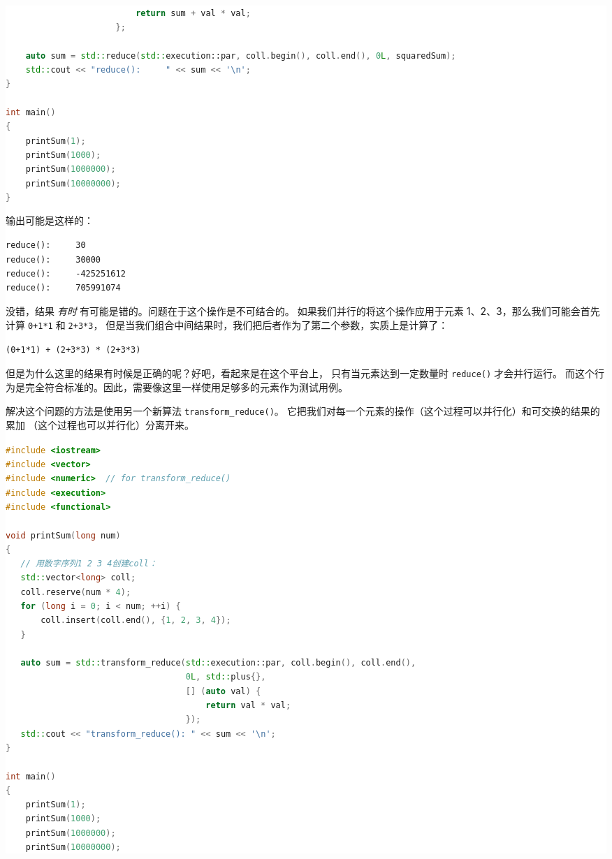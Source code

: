 ```cpp
                          return sum + val * val;
                      };

    auto sum = std::reduce(std::execution::par, coll.begin(), coll.end(), 0L, squaredSum);
    std::cout << "reduce():     " << sum << '\n';
}

int main()
{
    printSum(1);
    printSum(1000);
    printSum(1000000);
    printSum(10000000);
}
```

输出可能是这样的：

```
reduce():     30
reduce():     30000
reduce():     -425251612
reduce():     705991074
```

没错，结果 *有时* 有可能是错的。问题在于这个操作是不可结合的。 如果我们并行的将这个操作应用于元素 1、2、3，那么我们可能会首先计算 `0+1*1` 和 `2+3*3`， 但是当我们组合中间结果时，我们把后者作为了第二个参数，实质上是计算了：

```
(0+1*1) + (2+3*3) * (2+3*3)
```

但是为什么这里的结果有时候是正确的呢？好吧，看起来是在这个平台上， 只有当元素达到一定数量时 `reduce()` 才会并行运行。 而这个行为是完全符合标准的。因此，需要像这里一样使用足够多的元素作为测试用例。

解决这个问题的方法是使用另一个新算法 `transform_reduce()`。 它把我们对每一个元素的操作（这个过程可以并行化）和可交换的结果的累加 （这个过程也可以并行化）分离开来。

```cpp
#include <iostream>
#include <vector>
#include <numeric>  // for transform_reduce()
#include <execution>
#include <functional>

void printSum(long num)
{
   // 用数字序列1 2 3 4创建coll：
   std::vector<long> coll;
   coll.reserve(num * 4);
   for (long i = 0; i < num; ++i) {
       coll.insert(coll.end(), {1, 2, 3, 4});
   }

   auto sum = std::transform_reduce(std::execution::par, coll.begin(), coll.end(),
                                    0L, std::plus{},
                                    [] (auto val) {
                                        return val * val;
                                    });
   std::cout << "transform_reduce(): " << sum << '\n';
}

int main()
{
    printSum(1);
    printSum(1000);
    printSum(1000000);
    printSum(10000000);
```